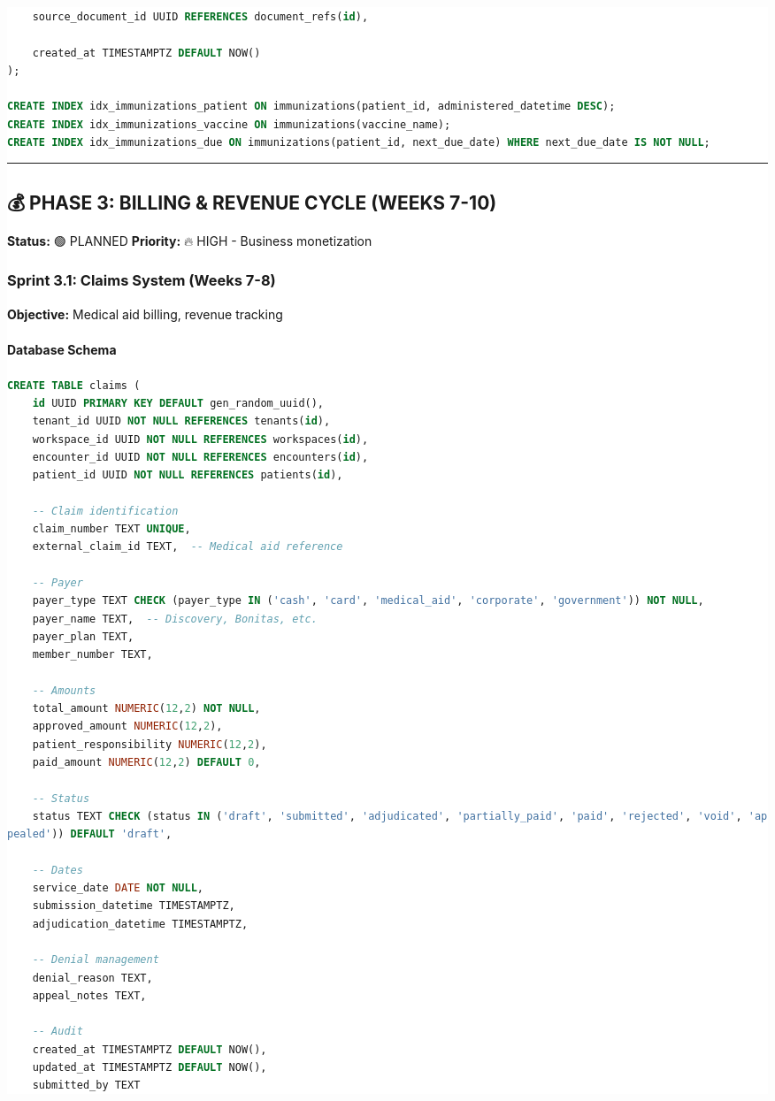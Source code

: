 ```sql
    source_document_id UUID REFERENCES document_refs(id),
    
    created_at TIMESTAMPTZ DEFAULT NOW()
);

CREATE INDEX idx_immunizations_patient ON immunizations(patient_id, administered_datetime DESC);
CREATE INDEX idx_immunizations_vaccine ON immunizations(vaccine_name);
CREATE INDEX idx_immunizations_due ON immunizations(patient_id, next_due_date) WHERE next_due_date IS NOT NULL;
```

---

## 💰 PHASE 3: BILLING & REVENUE CYCLE (WEEKS 7-10)
**Status:** 🟢 PLANNED
**Priority:** 🔥 HIGH - Business monetization

### Sprint 3.1: Claims System (Weeks 7-8)
**Objective:** Medical aid billing, revenue tracking

#### Database Schema
```sql
CREATE TABLE claims (
    id UUID PRIMARY KEY DEFAULT gen_random_uuid(),
    tenant_id UUID NOT NULL REFERENCES tenants(id),
    workspace_id UUID NOT NULL REFERENCES workspaces(id),
    encounter_id UUID NOT NULL REFERENCES encounters(id),
    patient_id UUID NOT NULL REFERENCES patients(id),
    
    -- Claim identification
    claim_number TEXT UNIQUE,
    external_claim_id TEXT,  -- Medical aid reference
    
    -- Payer
    payer_type TEXT CHECK (payer_type IN ('cash', 'card', 'medical_aid', 'corporate', 'government')) NOT NULL,
    payer_name TEXT,  -- Discovery, Bonitas, etc.
    payer_plan TEXT,
    member_number TEXT,
    
    -- Amounts
    total_amount NUMERIC(12,2) NOT NULL,
    approved_amount NUMERIC(12,2),
    patient_responsibility NUMERIC(12,2),
    paid_amount NUMERIC(12,2) DEFAULT 0,
    
    -- Status
    status TEXT CHECK (status IN ('draft', 'submitted', 'adjudicated', 'partially_paid', 'paid', 'rejected', 'void', 'appealed')) DEFAULT 'draft',
    
    -- Dates
    service_date DATE NOT NULL,
    submission_datetime TIMESTAMPTZ,
    adjudication_datetime TIMESTAMPTZ,
    
    -- Denial management
    denial_reason TEXT,
    appeal_notes TEXT,
    
    -- Audit
    created_at TIMESTAMPTZ DEFAULT NOW(),
    updated_at TIMESTAMPTZ DEFAULT NOW(),
    submitted_by TEXT
```